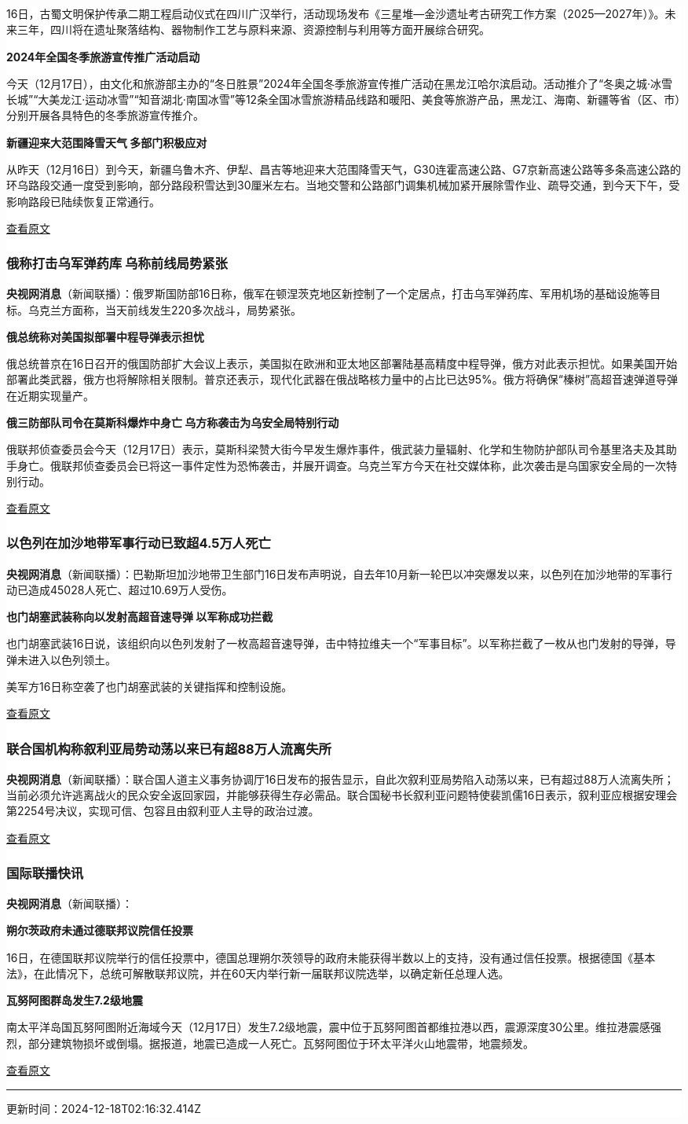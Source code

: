 16日，古蜀文明保护传承二期工程启动仪式在四川广汉举行，活动现场发布《三星堆—金沙遗址考古研究工作方案（2025—2027年）》。未来三年，四川将在遗址聚落结构、器物制作工艺与原料来源、资源控制与利用等方面开展综合研究。

**2024年全国冬季旅游宣传推广活动启动**

今天（12月17日），由文化和旅游部主办的“冬日胜景”2024年全国冬季旅游宣传推广活动在黑龙江哈尔滨启动。活动推介了“冬奥之城·冰雪长城”“大美龙江·运动冰雪”“知音湖北·南国冰雪”等12条全国冰雪旅游精品线路和暖阳、美食等旅游产品，黑龙江、海南、新疆等省（区、市）分别开展各具特色的冬季旅游宣传推介。

**新疆迎来大范围降雪天气 多部门积极应对**

从昨天（12月16日）到今天，新疆乌鲁木齐、伊犁、昌吉等地迎来大范围降雪天气，G30连霍高速公路、G7京新高速公路等多条高速公路的环乌路段交通一度受到影响，部分路段积雪达到30厘米左右。当地交警和公路部门调集机械加紧开展除雪作业、疏导交通，到今天下午，受影响路段已陆续恢复正常通行。

[查看原文](https://tv.cctv.com/2024/12/17/VIDEMJuu7nPXO6OHNSm8e3KV241217.shtml)

### 俄称打击乌军弹药库 乌称前线局势紧张

**央视网消息**（新闻联播）：俄罗斯国防部16日称，俄军在顿涅茨克地区新控制了一个定居点，打击乌军弹药库、军用机场的基础设施等目标。乌克兰方面称，当天前线发生220多次战斗，局势紧张。

**俄总统称对美国拟部署中程导弹表示担忧**

俄总统普京在16日召开的俄国防部扩大会议上表示，美国拟在欧洲和亚太地区部署陆基高精度中程导弹，俄方对此表示担忧。如果美国开始部署此类武器，俄方也将解除相关限制。普京还表示，现代化武器在俄战略核力量中的占比已达95%。俄方将确保“榛树”高超音速弹道导弹在近期实现量产。

**俄三防部队司令在莫斯科爆炸中身亡 乌方称袭击为乌安全局特别行动**

俄联邦侦查委员会今天（12月17日）表示，莫斯科梁赞大街今早发生爆炸事件，俄武装力量辐射、化学和生物防护部队司令基里洛夫及其助手身亡。俄联邦侦查委员会已将这一事件定性为恐怖袭击，并展开调查。乌克兰军方今天在社交媒体称，此次袭击是乌国家安全局的一次特别行动。

[查看原文](https://tv.cctv.com/2024/12/17/VIDEimWjfWHlGZQXa0Ia9bBa241217.shtml)

### 以色列在加沙地带军事行动已致超4.5万人死亡

**央视网消息**（新闻联播）：巴勒斯坦加沙地带卫生部门16日发布声明说，自去年10月新一轮巴以冲突爆发以来，以色列在加沙地带的军事行动已造成45028人死亡、超过10.69万人受伤。

**也门胡塞武装称向以发射高超音速导弹 以军称成功拦截**

也门胡塞武装16日说，该组织向以色列发射了一枚高超音速导弹，击中特拉维夫一个“军事目标”。以军称拦截了一枚从也门发射的导弹，导弹未进入以色列领土。

美军方16日称空袭了也门胡塞武装的关键指挥和控制设施。

[查看原文](https://tv.cctv.com/2024/12/17/VIDEsXMyIPUz68e0fuReP9IE241217.shtml)

### 联合国机构称叙利亚局势动荡以来已有超88万人流离失所

**央视网消息**（新闻联播）：联合国人道主义事务协调厅16日发布的报告显示，自此次叙利亚局势陷入动荡以来，已有超过88万人流离失所；当前必须允许逃离战火的民众安全返回家园，并能够获得生存必需品。联合国秘书长叙利亚问题特使裴凯儒16日表示，叙利亚应根据安理会第2254号决议，实现可信、包容且由叙利亚人主导的政治过渡。

[查看原文](https://tv.cctv.com/2024/12/17/VIDEqncpdRcjWYxtJGdjZcGi241217.shtml)

### 国际联播快讯

**央视网消息**（新闻联播）：

**朔尔茨政府未通过德联邦议院信任投票**

16日，在德国联邦议院举行的信任投票中，德国总理朔尔茨领导的政府未能获得半数以上的支持，没有通过信任投票。根据德国《基本法》，在此情况下，总统可解散联邦议院，并在60天内举行新一届联邦议院选举，以确定新任总理人选。

**瓦努阿图群岛发生7.2级地震**

南太平洋岛国瓦努阿图附近海域今天（12月17日）发生7.2级地震，震中位于瓦努阿图首都维拉港以西，震源深度30公里。维拉港震感强烈，部分建筑物损坏或倒塌。据报道，地震已造成一人死亡。瓦努阿图位于环太平洋火山地震带，地震频发。

[查看原文](https://tv.cctv.com/2024/12/17/VIDE18bDXzIeFeVYjPOIChmb241217.shtml)

---

更新时间：2024-12-18T02:16:32.414Z
